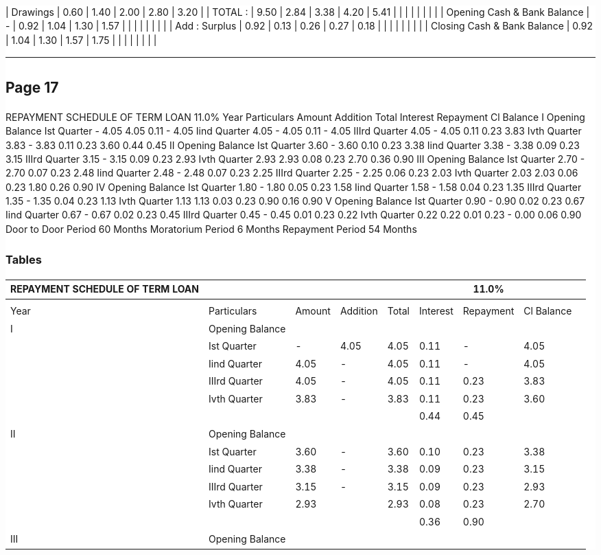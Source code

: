 | Drawings | 0.60 | 1.40 | 2.00 | 2.80 | 3.20 |
| TOTAL : | 9.50 | 2.84 | 3.38 | 4.20 | 5.41 |
|  |  |  |  |  |  |
| Opening Cash & Bank Balance | - | 0.92 | 1.04 | 1.30 | 1.57 |
|  |  |  |  |  |  |
| Add : Surplus | 0.92 | 0.13 | 0.26 | 0.27 | 0.18 |
|  |  |  |  |  |  |
| Closing Cash & Bank Balance | 0.92 | 1.04 | 1.30 | 1.57 | 1.75 |
|  |  |  |  |  |  |

---

## Page 17

REPAYMENT SCHEDULE OF TERM LOAN 11.0% Year Particulars Amount Addition Total Interest Repayment Cl Balance I Opening Balance Ist Quarter - 4.05 4.05 0.11 - 4.05 Iind Quarter 4.05 - 4.05 0.11 - 4.05 IIIrd Quarter 4.05 - 4.05 0.11 0.23 3.83 Ivth Quarter 3.83 - 3.83 0.11 0.23 3.60 0.44 0.45 II Opening Balance Ist Quarter 3.60 - 3.60 0.10 0.23 3.38 Iind Quarter 3.38 - 3.38 0.09 0.23 3.15 IIIrd Quarter 3.15 - 3.15 0.09 0.23 2.93 Ivth Quarter 2.93 2.93 0.08 0.23 2.70 0.36 0.90 III Opening Balance Ist Quarter 2.70 - 2.70 0.07 0.23 2.48 Iind Quarter 2.48 - 2.48 0.07 0.23 2.25 IIIrd Quarter 2.25 - 2.25 0.06 0.23 2.03 Ivth Quarter 2.03 2.03 0.06 0.23 1.80 0.26 0.90 IV Opening Balance Ist Quarter 1.80 - 1.80 0.05 0.23 1.58 Iind Quarter 1.58 - 1.58 0.04 0.23 1.35 IIIrd Quarter 1.35 - 1.35 0.04 0.23 1.13 Ivth Quarter 1.13 1.13 0.03 0.23 0.90 0.16 0.90 V Opening Balance Ist Quarter 0.90 - 0.90 0.02 0.23 0.67 Iind Quarter 0.67 - 0.67 0.02 0.23 0.45 IIIrd Quarter 0.45 - 0.45 0.01 0.23 0.22 Ivth Quarter 0.22 0.22 0.01 0.23 - 0.00 0.06 0.90 Door to Door Period 60 Months Moratorium Period 6 Months Repayment Period 54 Months

### Tables

| REPAYMENT SCHEDULE OF TERM LOAN |  |  |  |  |  | 11.0% |  |  |
|---|---|---|---|---|---|---|---|---|
|  |  |  |  |  |  |  |  |  |
| Year | Particulars | Amount | Addition | Total | Interest | Repayment | Cl Balance |  |
| I | Opening Balance |  |  |  |  |  |  |  |
|  | Ist Quarter | - | 4.05 | 4.05 | 0.11 | - | 4.05 |  |
|  | Iind Quarter | 4.05 | - | 4.05 | 0.11 | - | 4.05 |  |
|  | IIIrd Quarter | 4.05 | - | 4.05 | 0.11 | 0.23 | 3.83 |  |
|  | Ivth Quarter | 3.83 | - | 3.83 | 0.11 | 0.23 | 3.60 |  |
|  |  |  |  |  | 0.44 | 0.45 |  |  |
| II | Opening Balance |  |  |  |  |  |  |  |
|  | Ist Quarter | 3.60 | - | 3.60 | 0.10 | 0.23 | 3.38 |  |
|  | Iind Quarter | 3.38 | - | 3.38 | 0.09 | 0.23 | 3.15 |  |
|  | IIIrd Quarter | 3.15 | - | 3.15 | 0.09 | 0.23 | 2.93 |  |
|  | Ivth Quarter | 2.93 |  | 2.93 | 0.08 | 0.23 | 2.70 |  |
|  |  |  |  |  | 0.36 | 0.90 |  |  |
| III | Opening Balance |  |  |  |  |  |  |  |